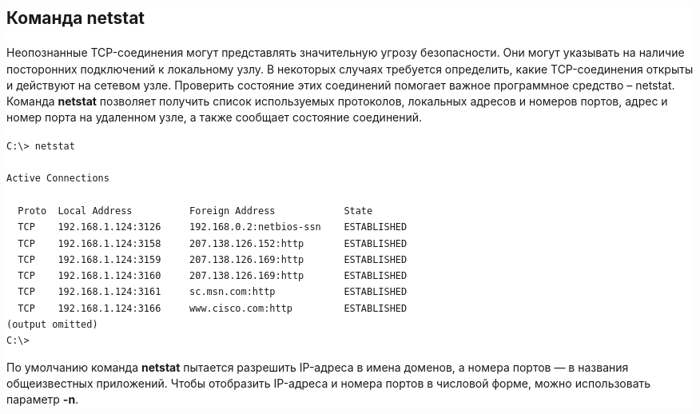 
## Команда netstat

Неопознанные TCP-соединения могут представлять значительную угрозу безопасности. Они могут указывать на наличие посторонних подключений к локальному узлу. В некоторых случаях требуется определить, какие TCP-соединения открыты и действуют на сетевом узле. Проверить состояние этих соединений помогает важное программное средство – netstat. Команда **netstat** позволяет получить список используемых протоколов, локальных адресов и номеров портов, адрес и номер порта на удаленном узле, а также сообщает состояние соединений.

```
C:\> netstat

Active Connections

  Proto  Local Address          Foreign Address            State
  TCP    192.168.1.124:3126     192.168.0.2:netbios-ssn    ESTABLISHED
  TCP    192.168.1.124:3158     207.138.126.152:http       ESTABLISHED
  TCP    192.168.1.124:3159     207.138.126.169:http       ESTABLISHED
  TCP    192.168.1.124:3160     207.138.126.169:http       ESTABLISHED
  TCP    192.168.1.124:3161     sc.msn.com:http            ESTABLISHED
  TCP    192.168.1.124:3166     www.cisco.com:http         ESTABLISHED
(output omitted)
C:\>
```

По умолчанию команда **netstat** пытается разрешить IP-адреса в имена доменов, а номера портов — в названия общеизвестных приложений. Чтобы отобразить IP-адреса и номера портов в числовой форме, можно использовать параметр **\-n**.




